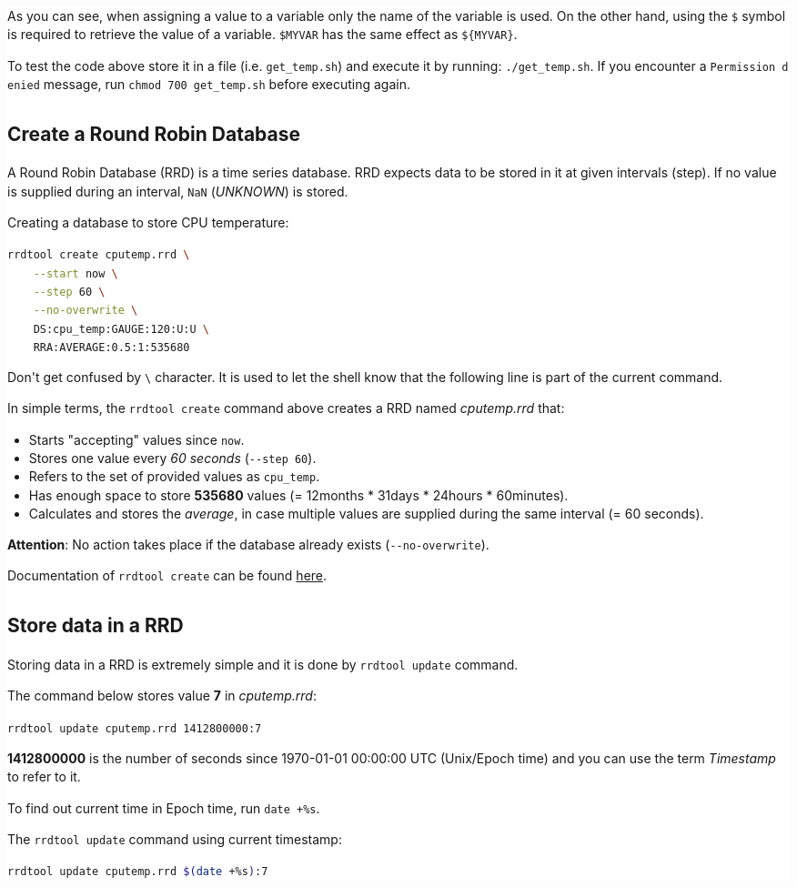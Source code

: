 As you can see, when assigning a value to a variable only the name of the variable is used. On the other hand, using the `$` symbol is required to retrieve the value of a variable. `$MYVAR` has the same effect as `${MYVAR}`.

To test the code above store it in a file (i.e. `get_temp.sh`) and execute it by running: `./get_temp.sh`. If you encounter a `Permission denied` message, run `chmod 700 get_temp.sh` before executing again.

## Create a Round Robin Database

A Round Robin Database (RRD) is a time series database. RRD expects data to be stored in it at given intervals (step). If no value is supplied during an interval, `NaN` (*UNKNOWN*) is stored.

Creating a database to store CPU temperature:

```bash
rrdtool create cputemp.rrd \
	--start now \
	--step 60 \
	--no-overwrite \
	DS:cpu_temp:GAUGE:120:U:U \
	RRA:AVERAGE:0.5:1:535680
```

Don't get confused by `\` character. It is used to let the shell know that the following line is part of the current command.

In simple terms, the `rrdtool create` command above creates a RRD named *cputemp.rrd* that:
  - Starts "accepting" values since `now`.
  - Stores one value every *60 seconds* (`--step 60`).
  - Refers to the set of provided values as `cpu_temp`.
  - Has enough space to store **535680** values (= 12months * 31days * 24hours * 60minutes).
  - Calculates and stores the *average*, in case multiple values are supplied during the same interval (= 60 seconds).

**Attention**: No action takes place if the database already exists (`--no-overwrite`).

Documentation of `rrdtool create` can be found [here](http://oss.oetiker.ch/rrdtool/doc/rrdcreate.en.html).

## Store data in a RRD

Storing data in a RRD is extremely simple and it is done by `rrdtool update` command.

The command below stores value **7** in *cputemp.rrd*:
```bash
rrdtool update cputemp.rrd 1412800000:7
```
**1412800000** is the number of seconds since 1970-01-01 00:00:00 UTC (Unix/Epoch time) and you can use the term *Timestamp* to refer to it.

To find out current time in Epoch time, run `date +%s`.

The `rrdtool update` command using current timestamp:
```bash
rrdtool update cputemp.rrd $(date +%s):7
```
